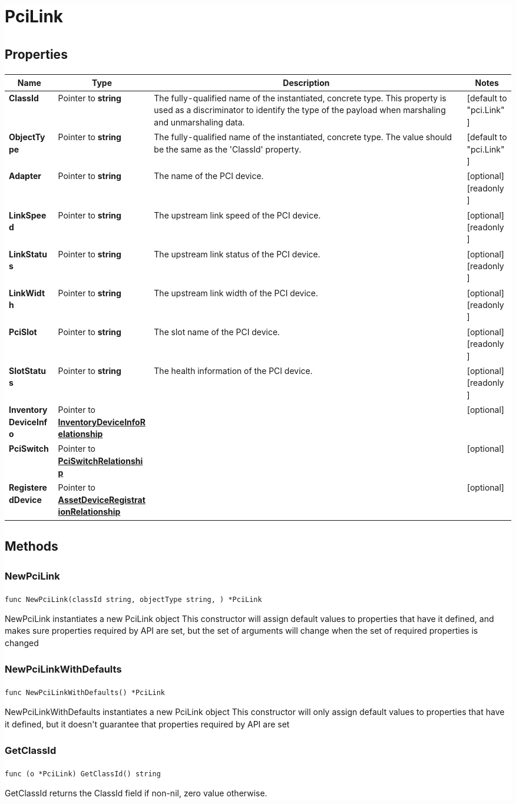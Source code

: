 # PciLink

## Properties

Name | Type | Description | Notes
------------ | ------------- | ------------- | -------------
**ClassId** | Pointer to **string** | The fully-qualified name of the instantiated, concrete type. This property is used as a discriminator to identify the type of the payload when marshaling and unmarshaling data. | [default to "pci.Link"]
**ObjectType** | Pointer to **string** | The fully-qualified name of the instantiated, concrete type. The value should be the same as the &#39;ClassId&#39; property. | [default to "pci.Link"]
**Adapter** | Pointer to **string** | The name of the PCI device. | [optional] [readonly] 
**LinkSpeed** | Pointer to **string** | The upstream link speed of the PCI device. | [optional] [readonly] 
**LinkStatus** | Pointer to **string** | The upstream link status of the PCI device. | [optional] [readonly] 
**LinkWidth** | Pointer to **string** | The upstream link width of the PCI device. | [optional] [readonly] 
**PciSlot** | Pointer to **string** | The slot name of the PCI device. | [optional] [readonly] 
**SlotStatus** | Pointer to **string** | The health information of the PCI device. | [optional] [readonly] 
**InventoryDeviceInfo** | Pointer to [**InventoryDeviceInfoRelationship**](inventory.DeviceInfo.Relationship.md) |  | [optional] 
**PciSwitch** | Pointer to [**PciSwitchRelationship**](pci.Switch.Relationship.md) |  | [optional] 
**RegisteredDevice** | Pointer to [**AssetDeviceRegistrationRelationship**](asset.DeviceRegistration.Relationship.md) |  | [optional] 

## Methods

### NewPciLink

`func NewPciLink(classId string, objectType string, ) *PciLink`

NewPciLink instantiates a new PciLink object
This constructor will assign default values to properties that have it defined,
and makes sure properties required by API are set, but the set of arguments
will change when the set of required properties is changed

### NewPciLinkWithDefaults

`func NewPciLinkWithDefaults() *PciLink`

NewPciLinkWithDefaults instantiates a new PciLink object
This constructor will only assign default values to properties that have it defined,
but it doesn't guarantee that properties required by API are set

### GetClassId

`func (o *PciLink) GetClassId() string`

GetClassId returns the ClassId field if non-nil, zero value otherwise.

